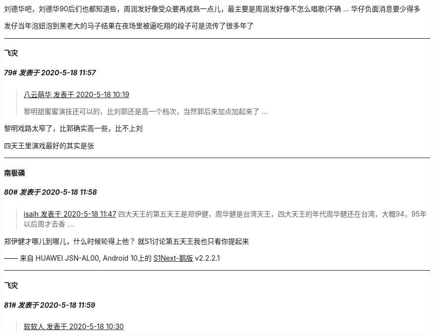 刘德华吧，刘德华90后们也都知道些，周润发好像受众要再成熟一点儿，最主要是周润发好像不怎么唱歌(不确 ...</blockquote>
华仔负面消息要少得多


发仔当年泡妞泡到黑老大的马子结果在夜场里被逼吃翔的段子可是流传了很多年了







-----

####  飞灾  
##### 79#       发表于 2020-5-18 11:57



<blockquote><a href="httphttps://bbs.saraba1st.com/2b/forum.php?mod=redirect&amp;goto=findpost&amp;pid=47460697&amp;ptid=1935851" target="_blank">八云萌华 发表于 2020-5-18 10:19</a>

黎明甜蜜蜜演技还可以的，比刘郭还是高一个档次，当然郭后来加点加起来了 ...</blockquote>
黎明戏路太窄了，比郭确实高一些，比不上刘


四天王里演戏最好的其实是张







-----

####  南极磷  
##### 80#       发表于 2020-5-18 11:58



<blockquote><a href="httphttps://bbs.saraba1st.com/2b/forum.php?mod=redirect&amp;goto=findpost&amp;pid=47461818&amp;ptid=1935851" target="_blank">isaih 发表于 2020-5-18 11:47</a>
四大天王的第五天王是郑伊健，周华健是台湾天王，四大天王的年代周华健还在台湾，大概94，95年以后周才去香 ...</blockquote>
郑伊健才哪儿到哪儿，什么时候轮得上他？
就S1讨论第五天王我也只看你提起来

—— 来自 HUAWEI JSN-AL00, Android 10上的 [S1Next-鹅版](https://github.com/ykrank/S1-Next/releases) v2.2.2.1







-----

####  飞灾  
##### 81#       发表于 2020-5-18 11:59



<blockquote><a href="httphttps://bbs.saraba1st.com/2b/forum.php?mod=redirect&amp;goto=findpost&amp;pid=47460829&amp;ptid=1935851" target="_blank">软软人 发表于 2020-5-18 10:30</a>
